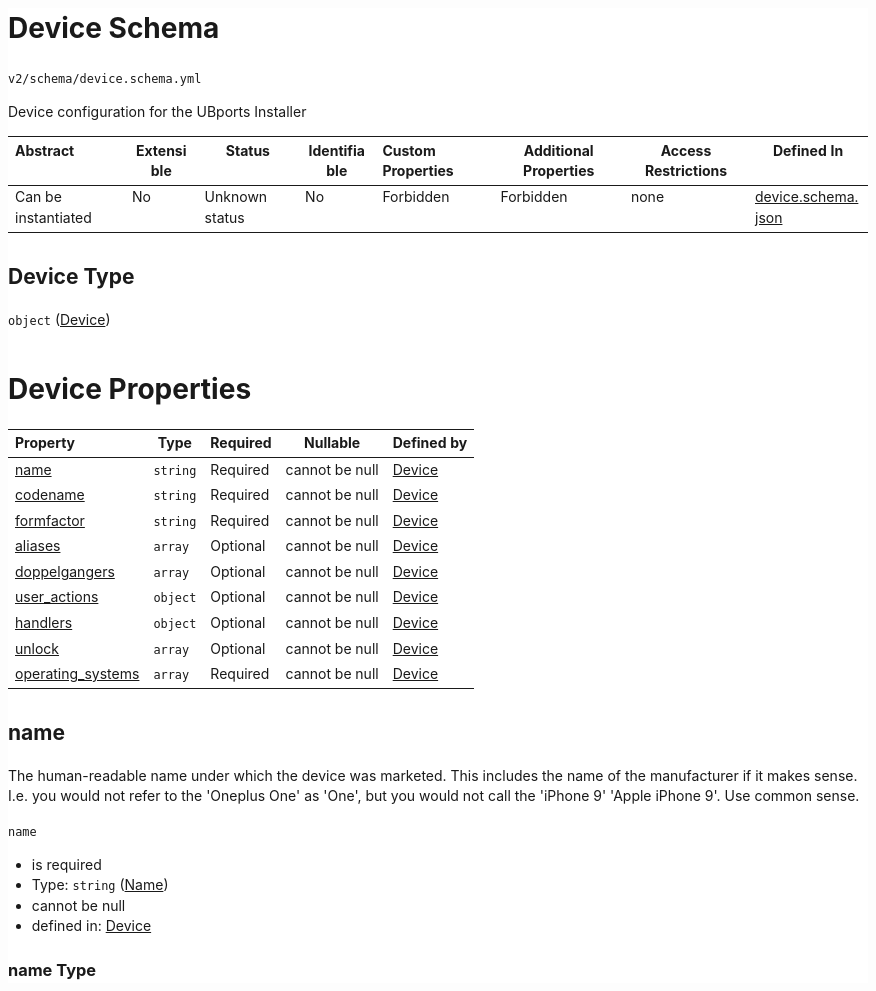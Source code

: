 # Device Schema

```txt
v2/schema/device.schema.yml
```

Device configuration for the UBports Installer


| Abstract            | Extensible | Status         | Identifiable | Custom Properties | Additional Properties | Access Restrictions | Defined In                                                         |
| :------------------ | ---------- | -------------- | ------------ | :---------------- | --------------------- | ------------------- | ------------------------------------------------------------------ |
| Can be instantiated | No         | Unknown status | No           | Forbidden         | Forbidden             | none                | [device.schema.json](../device.schema.json "open original schema") |

## Device Type

`object` ([Device](device.md))

# Device Properties

| Property                                | Type     | Required | Nullable       | Defined by                                                                                                              |
| :-------------------------------------- | -------- | -------- | -------------- | :---------------------------------------------------------------------------------------------------------------------- |
| [name](#name)                           | `string` | Required | cannot be null | [Device](device-properties-name.md "v2/schema/device.schema.yml#/properties/name")                                      |
| [codename](#codename)                   | `string` | Required | cannot be null | [Device](device-properties-codename.md "v2/schema/device.schema.yml#/properties/codename")                              |
| [formfactor](#formfactor)               | `string` | Required | cannot be null | [Device](device-properties-formfactor.md "v2/schema/formfactor.schema.yml#/properties/formfactor")                      |
| [aliases](#aliases)                     | `array`  | Optional | cannot be null | [Device](device-properties-aliases.md "v2/schema/device.schema.yml#/properties/aliases")                                |
| [doppelgangers](#doppelgangers)         | `array`  | Optional | cannot be null | [Device](device-properties-doppelgangers.md "v2/schema/device.schema.yml#/properties/doppelgangers")                    |
| [user_actions](#user_actions)           | `object` | Optional | cannot be null | [Device](device-properties-user-actions.md "v2/schema/user_actions.schema.yml#/properties/user_actions")                |
| [handlers](#handlers)                   | `object` | Optional | cannot be null | [Device](device-properties-handlers.md "v2/schema/device.schema.yml#/properties/handlers")                              |
| [unlock](#unlock)                       | `array`  | Optional | cannot be null | [Device](device-properties-unlock-actions.md "v2/schema/device.schema.yml#/properties/unlock")                          |
| [operating_systems](#operating_systems) | `array`  | Required | cannot be null | [Device](device-properties-operating-systems.md "v2/schema/operating_systems.schema.yml#/properties/operating_systems") |

## name

The human-readable name under which the device was marketed. This includes the name of the manufacturer if it makes sense. I.e. you would not refer to the 'Oneplus One' as 'One', but you would not call the 'iPhone 9' 'Apple iPhone 9'. Use common sense.


`name`

-   is required
-   Type: `string` ([Name](device-properties-name.md))
-   cannot be null
-   defined in: [Device](device-properties-name.md "v2/schema/device.schema.yml#/properties/name")

### name Type
